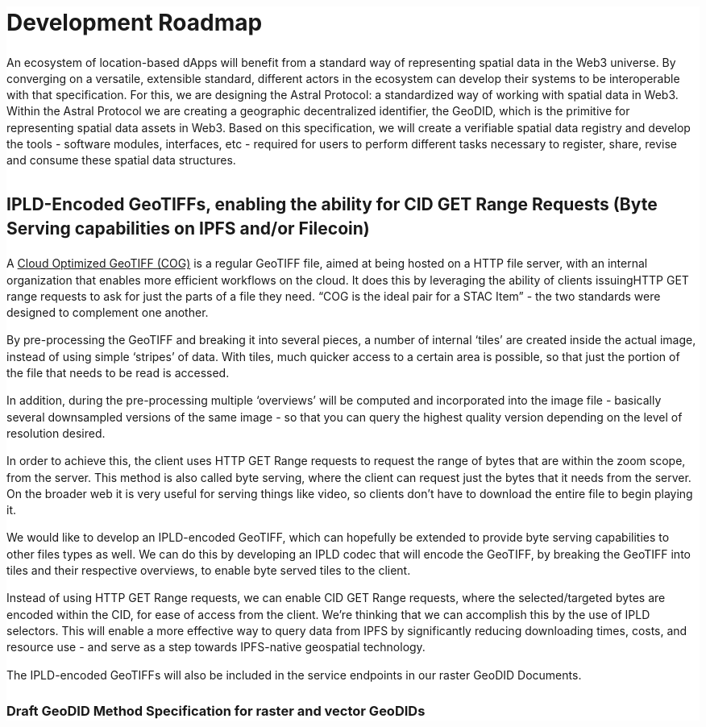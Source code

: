 # Development Roadmap

An ecosystem of location-based dApps will benefit from a standard way of representing spatial data in the Web3 universe. By converging on a versatile, extensible standard, different actors in the ecosystem can develop their systems to be interoperable with that specification.
For this, we are designing the Astral Protocol: a standardized way of working with spatial data in Web3. Within the Astral Protocol we are creating a geographic decentralized identifier, the GeoDID, which is the primitive for representing spatial data assets in Web3. Based on this specification, we will create a verifiable spatial data registry and develop the tools - software modules, interfaces, etc - required for users to perform different tasks necessary to register, share, revise and consume these spatial data structures.

## IPLD-Encoded GeoTIFFs, enabling the ability for CID GET Range Requests (Byte Serving capabilities on IPFS and/or Filecoin)

A [Cloud Optimized GeoTIFF (COG)](https://www.cogeo.org/) is a regular GeoTIFF file, aimed at being hosted on a HTTP file server, with an internal organization that enables more efficient workflows on the cloud. It does this by leveraging the ability of clients issuing ​HTTP GET range requests to ask for just the parts of a file they need. “COG is the ideal pair for a STAC Item” - the two standards were designed to complement one another.

By pre-processing the GeoTIFF and breaking it into several pieces, a number of internal ‘tiles’ are created inside the actual image, instead of using simple ‘stripes’ of data. With tiles, much quicker access to a certain area is possible, so that just the portion of the file that needs to be read is accessed.

In addition, during the pre-processing multiple ‘overviews’ will be computed and incorporated into the image file - basically several downsampled versions of the same image - so that you can query the highest quality version depending on the level of resolution desired.

In order to achieve this, the client uses HTTP GET Range requests to request the range of bytes that are within the zoom scope, from the server. This method is also called byte serving, where the client can request just the bytes that it needs from the server. On the broader web it is very useful for serving things like video, so clients don’t have to download the entire file to begin playing it.

We would like to develop an IPLD-encoded GeoTIFF, which can hopefully be extended to provide byte serving capabilities to other files types as well. We can do this by developing an IPLD codec that will encode the GeoTIFF, by breaking the GeoTIFF into tiles and their respective overviews, to enable byte served tiles to the client.

Instead of using HTTP GET Range requests, we can enable CID GET Range requests, where the selected/targeted bytes are encoded within the CID, for ease of access from the client. We’re thinking that we can accomplish this by the use of IPLD selectors. This will enable a more effective way to query data from IPFS by significantly reducing downloading times, costs, and resource use - and serve as a step towards IPFS-native geospatial technology.

The IPLD-encoded GeoTIFFs will also be included in the service endpoints in our raster GeoDID Documents.

### Draft GeoDID Method Specification for raster and vector GeoDIDs
